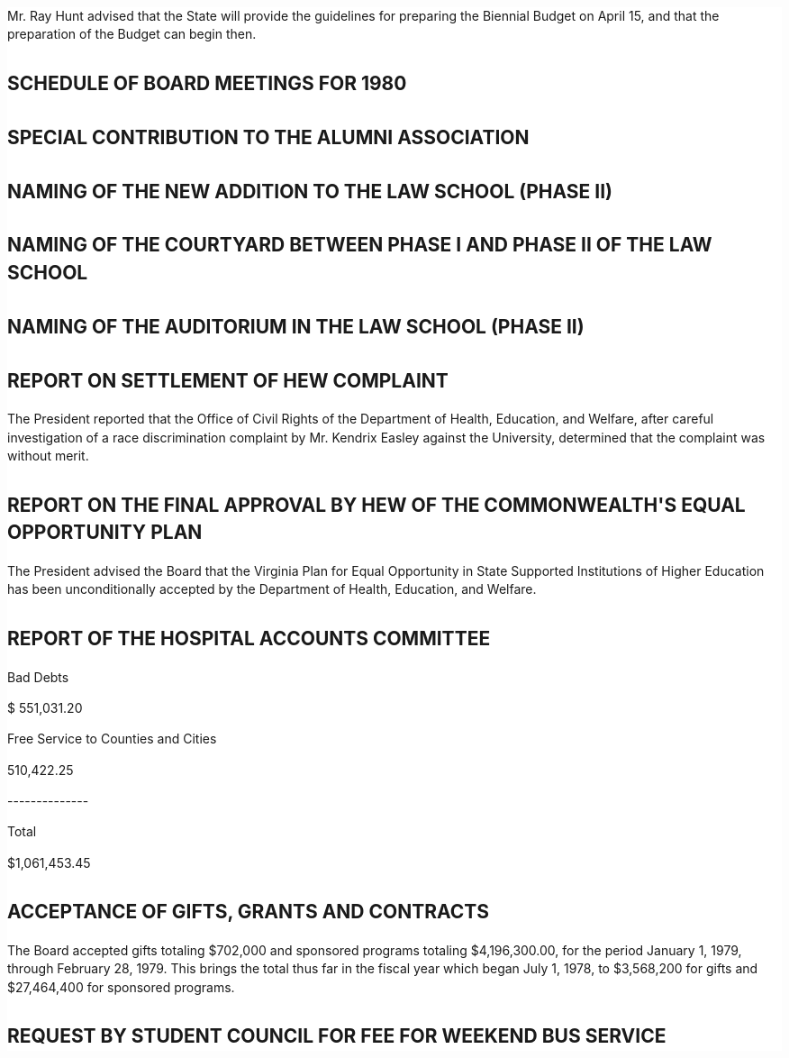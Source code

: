 Mr. Ray Hunt advised that the State will provide the guidelines for preparing the Biennial Budget on April 15, and that the preparation of the Budget can begin then.

SCHEDULE OF BOARD MEETINGS FOR 1980
-----------------------------------

SPECIAL CONTRIBUTION TO THE ALUMNI ASSOCIATION
----------------------------------------------

NAMING OF THE NEW ADDITION TO THE LAW SCHOOL (PHASE II)
-------------------------------------------------------

NAMING OF THE COURTYARD BETWEEN PHASE I AND PHASE II OF THE LAW SCHOOL
----------------------------------------------------------------------

NAMING OF THE AUDITORIUM IN THE LAW SCHOOL (PHASE II)
-----------------------------------------------------

REPORT ON SETTLEMENT OF HEW COMPLAINT
-------------------------------------

The President reported that the Office of Civil Rights of the Department of Health, Education, and Welfare, after careful investigation of a race discrimination complaint by Mr. Kendrix Easley against the University, determined that the complaint was without merit.

REPORT ON THE FINAL APPROVAL BY HEW OF THE COMMONWEALTH'S EQUAL OPPORTUNITY PLAN
--------------------------------------------------------------------------------

The President advised the Board that the Virginia Plan for Equal Opportunity in State Supported Institutions of Higher Education has been unconditionally accepted by the Department of Health, Education, and Welfare.

REPORT OF THE HOSPITAL ACCOUNTS COMMITTEE
-----------------------------------------

Bad Debts

$ 551,031.20

Free Service to Counties and Cities

510,422.25

\--------------

Total

$1,061,453.45

ACCEPTANCE OF GIFTS, GRANTS AND CONTRACTS
-----------------------------------------

The Board accepted gifts totaling $702,000 and sponsored programs totaling $4,196,300.00, for the period January 1, 1979, through February 28, 1979. This brings the total thus far in the fiscal year which began July 1, 1978, to $3,568,200 for gifts and $27,464,400 for sponsored programs.

REQUEST BY STUDENT COUNCIL FOR FEE FOR WEEKEND BUS SERVICE
----------------------------------------------------------
